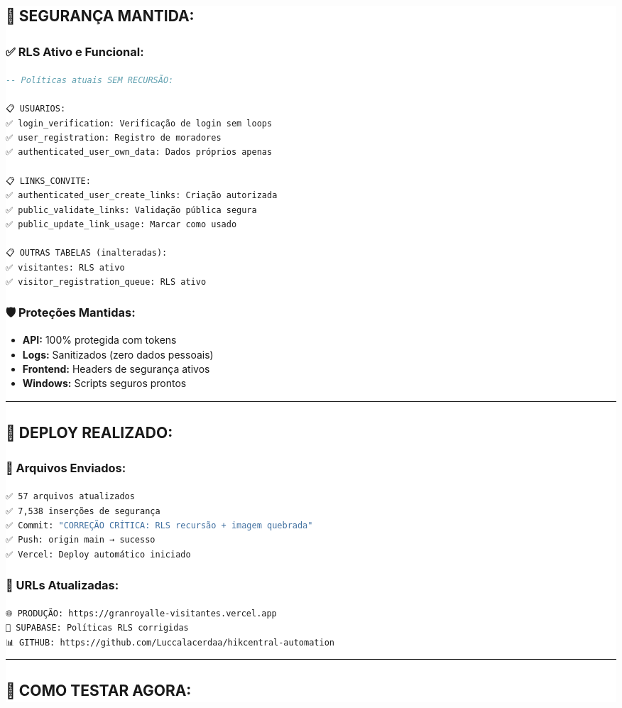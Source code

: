 
## 🔐 **SEGURANÇA MANTIDA:**

### **✅ RLS Ativo e Funcional:**
```sql
-- Políticas atuais SEM RECURSÃO:

📋 USUARIOS:
✅ login_verification: Verificação de login sem loops
✅ user_registration: Registro de moradores
✅ authenticated_user_own_data: Dados próprios apenas

📋 LINKS_CONVITE:  
✅ authenticated_user_create_links: Criação autorizada
✅ public_validate_links: Validação pública segura
✅ public_update_link_usage: Marcar como usado

📋 OUTRAS TABELAS (inalteradas):
✅ visitantes: RLS ativo
✅ visitor_registration_queue: RLS ativo
```

### **🛡️ Proteções Mantidas:**
- **API:** 100% protegida com tokens
- **Logs:** Sanitizados (zero dados pessoais)
- **Frontend:** Headers de segurança ativos
- **Windows:** Scripts seguros prontos

---

## 🚀 **DEPLOY REALIZADO:**

### **📁 Arquivos Enviados:**
```bash
✅ 57 arquivos atualizados
✅ 7,538 inserções de segurança
✅ Commit: "CORREÇÃO CRÍTICA: RLS recursão + imagem quebrada"
✅ Push: origin main → sucesso
✅ Vercel: Deploy automático iniciado
```

### **🔗 URLs Atualizadas:**
```bash
🌐 PRODUÇÃO: https://granroyalle-visitantes.vercel.app
🔧 SUPABASE: Políticas RLS corrigidas  
📊 GITHUB: https://github.com/Luccalacerdaa/hikcentral-automation
```

---

## 🧪 **COMO TESTAR AGORA:**
